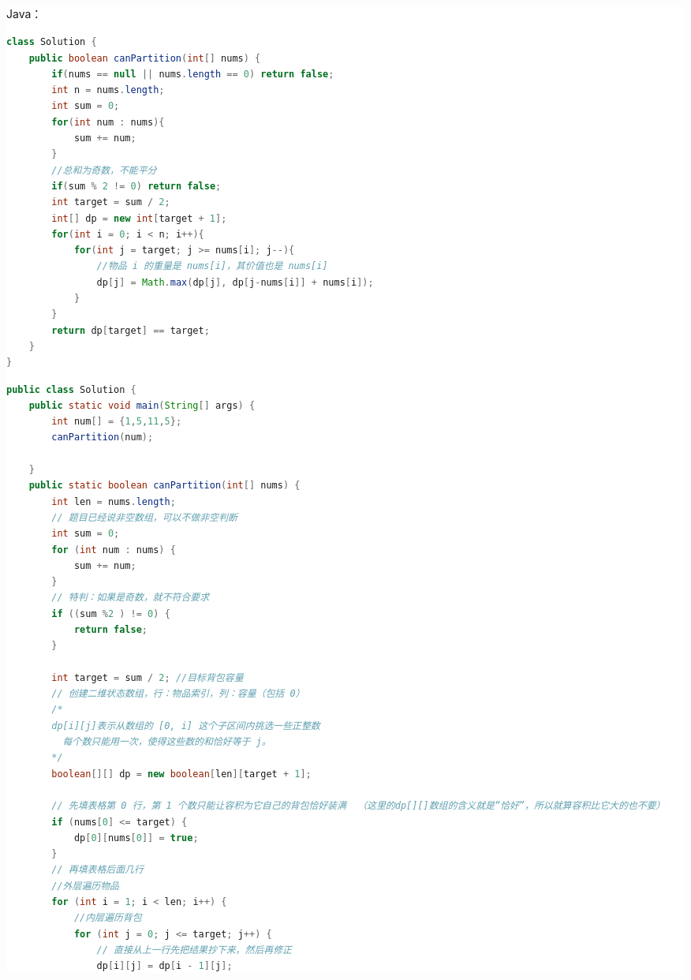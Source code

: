 
Java：
```Java
class Solution {
    public boolean canPartition(int[] nums) {
        if(nums == null || nums.length == 0) return false;
        int n = nums.length;
        int sum = 0;
        for(int num : nums){
            sum += num;
        }
        //总和为奇数，不能平分
        if(sum % 2 != 0) return false;
        int target = sum / 2;
        int[] dp = new int[target + 1];
        for(int i = 0; i < n; i++){
            for(int j = target; j >= nums[i]; j--){
                //物品 i 的重量是 nums[i]，其价值也是 nums[i]
                dp[j] = Math.max(dp[j], dp[j-nums[i]] + nums[i]);
            }
        }
        return dp[target] == target;
    }
}
```

```java
public class Solution {
    public static void main(String[] args) {
        int num[] = {1,5,11,5};
        canPartition(num);

    }
    public static boolean canPartition(int[] nums) {
        int len = nums.length;
        // 题目已经说非空数组，可以不做非空判断
        int sum = 0;
        for (int num : nums) {
            sum += num;
        }
        // 特判：如果是奇数，就不符合要求
        if ((sum %2 ) != 0) {
            return false;
        }

        int target = sum / 2; //目标背包容量
        // 创建二维状态数组，行：物品索引，列：容量（包括 0）
        /*
        dp[i][j]表示从数组的 [0, i] 这个子区间内挑选一些正整数
          每个数只能用一次，使得这些数的和恰好等于 j。
        */
        boolean[][] dp = new boolean[len][target + 1];

        // 先填表格第 0 行，第 1 个数只能让容积为它自己的背包恰好装满  （这里的dp[][]数组的含义就是“恰好”，所以就算容积比它大的也不要）
        if (nums[0] <= target) {
            dp[0][nums[0]] = true;
        }
        // 再填表格后面几行
        //外层遍历物品
        for (int i = 1; i < len; i++) {
            //内层遍历背包
            for (int j = 0; j <= target; j++) {
                // 直接从上一行先把结果抄下来，然后再修正
                dp[i][j] = dp[i - 1][j];

```